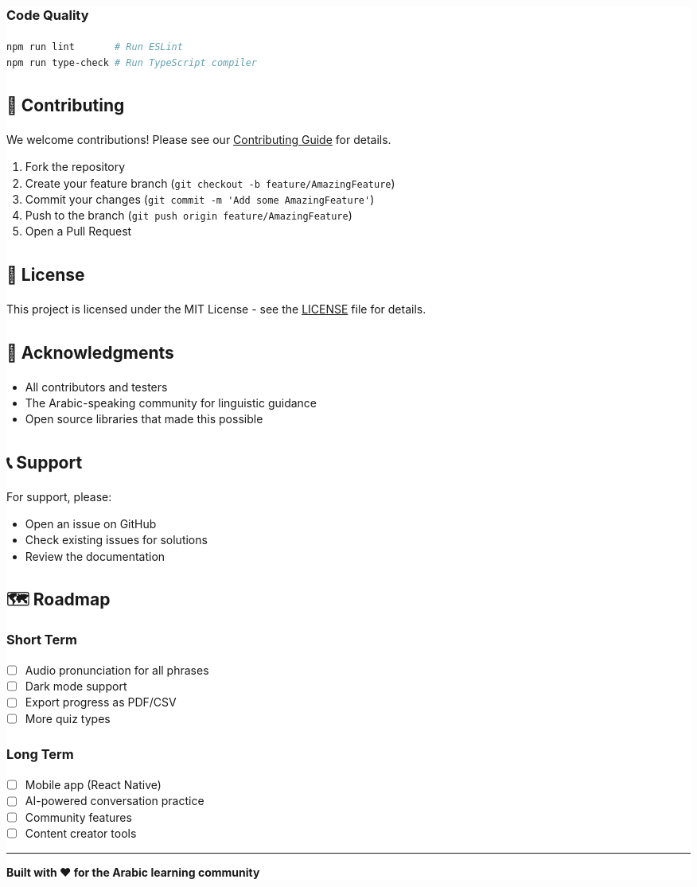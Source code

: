 ### Code Quality
```bash
npm run lint       # Run ESLint
npm run type-check # Run TypeScript compiler
```

## 🤝 Contributing

We welcome contributions! Please see our [Contributing Guide](CONTRIBUTING.md) for details.

1. Fork the repository
2. Create your feature branch (`git checkout -b feature/AmazingFeature`)
3. Commit your changes (`git commit -m 'Add some AmazingFeature'`)
4. Push to the branch (`git push origin feature/AmazingFeature`)
5. Open a Pull Request

## 📄 License

This project is licensed under the MIT License - see the [LICENSE](LICENSE) file for details.

## 🙏 Acknowledgments

- All contributors and testers
- The Arabic-speaking community for linguistic guidance
- Open source libraries that made this possible

## 📞 Support

For support, please:
- Open an issue on GitHub
- Check existing issues for solutions
- Review the documentation

## 🗺️ Roadmap

### Short Term
- [ ] Audio pronunciation for all phrases
- [ ] Dark mode support
- [ ] Export progress as PDF/CSV
- [ ] More quiz types

### Long Term
- [ ] Mobile app (React Native)
- [ ] AI-powered conversation practice
- [ ] Community features
- [ ] Content creator tools

---

**Built with ❤️ for the Arabic learning community**